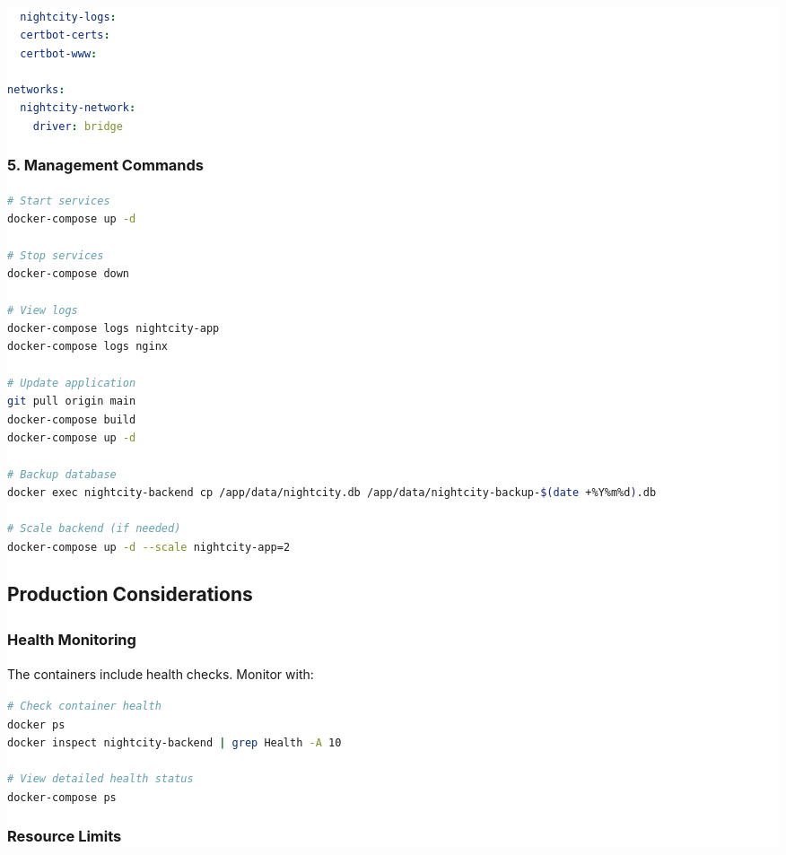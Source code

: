 ```yaml
  nightcity-logs:
  certbot-certs:
  certbot-www:

networks:
  nightcity-network:
    driver: bridge
```

### 5. Management Commands

```bash
# Start services
docker-compose up -d

# Stop services
docker-compose down

# View logs
docker-compose logs nightcity-app
docker-compose logs nginx

# Update application
git pull origin main
docker-compose build
docker-compose up -d

# Backup database
docker exec nightcity-backend cp /app/data/nightcity.db /app/data/nightcity-backup-$(date +%Y%m%d).db

# Scale backend (if needed)
docker-compose up -d --scale nightcity-app=2
```

## Production Considerations

### Health Monitoring

The containers include health checks. Monitor with:

```bash
# Check container health
docker ps
docker inspect nightcity-backend | grep Health -A 10

# View detailed health status
docker-compose ps
```

### Resource Limits
